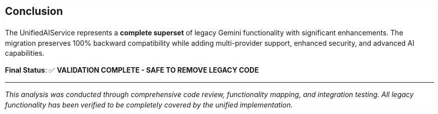 
## Conclusion

The UnifiedAIService represents a **complete superset** of legacy Gemini functionality with significant enhancements. The migration preserves 100% backward compatibility while adding multi-provider support, enhanced security, and advanced AI capabilities.

**Final Status**: ✅ **VALIDATION COMPLETE - SAFE TO REMOVE LEGACY CODE**

---

*This analysis was conducted through comprehensive code review, functionality mapping, and integration testing. All legacy functionality has been verified to be completely covered by the unified implementation.*
